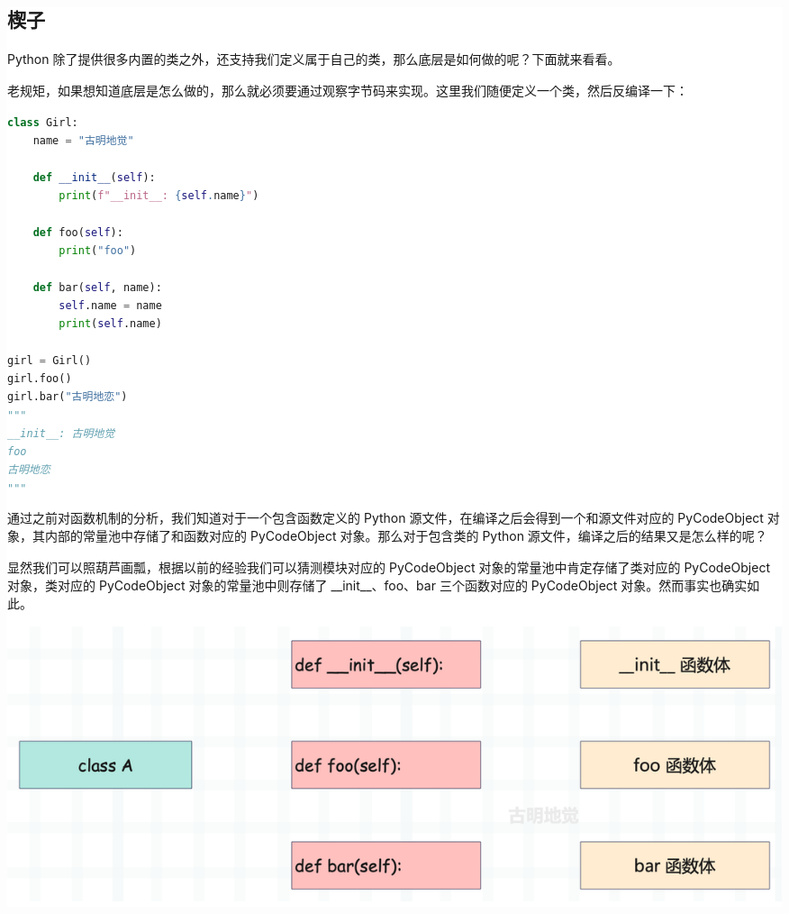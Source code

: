 ## 楔子

Python 除了提供很多内置的类之外，还支持我们定义属于自己的类，那么底层是如何做的呢？下面就来看看。

老规矩，如果想知道底层是怎么做的，那么就必须要通过观察字节码来实现。这里我们随便定义一个类，然后反编译一下：

~~~Python
class Girl:
    name = "古明地觉"

    def __init__(self):
        print(f"__init__: {self.name}")

    def foo(self):
        print("foo")

    def bar(self, name):
        self.name = name
        print(self.name)

girl = Girl()
girl.foo()
girl.bar("古明地恋")
"""
__init__: 古明地觉
foo
古明地恋
"""
~~~

通过之前对函数机制的分析，我们知道对于一个包含函数定义的 Python 源文件，在编译之后会得到一个和源文件对应的 PyCodeObject 对象，其内部的常量池中存储了和函数对应的 PyCodeObject 对象。那么对于包含类的 Python 源文件，编译之后的结果又是怎么样的呢？

显然我们可以照葫芦画瓢，根据以前的经验我们可以猜测模块对应的 PyCodeObject 对象的常量池中肯定存储了类对应的 PyCodeObject 对象，类对应的 PyCodeObject 对象的常量池中则存储了 \_\_init\_\_、foo、bar 三个函数对应的 PyCodeObject 对象。然而事实也确实如此。

![](./images/252.png)
